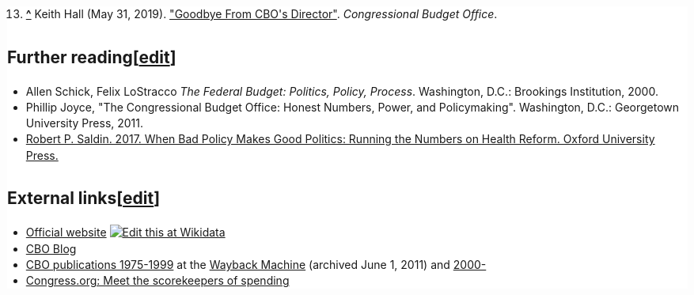 13.  **[^](https://en.wikipedia.org/wiki/Congressional_Budget_Office#cite_ref-13 "Jump up")** Keith Hall (May 31, 2019). ["Goodbye From CBO's Director"](https://www.cbo.gov/publication/55323). _Congressional Budget Office_.

## Further reading\[[edit](https://en.wikipedia.org/w/index.php?title=Congressional_Budget_Office&action=edit&section=9 "Edit section: Further reading")\]

-   Allen Schick, Felix LoStracco _The Federal Budget: Politics, Policy, Process_. Washington, D.C.: Brookings Institution, 2000.
-   Phillip Joyce, "The Congressional Budget Office: Honest Numbers, Power, and Policymaking". Washington, D.C.: Georgetown University Press, 2011.
-   [Robert P. Saldin. 2017. When Bad Policy Makes Good Politics: Running the Numbers on Health Reform. Oxford University Press.](https://global.oup.com/academic/product/when-bad-policy-makes-good-politics-9780190255442?prevSortField=1&sortField=8&start=0&resultsPerPage=20&prevNumResPerPage=20&lang=en&cc=us#)

## External links\[[edit](https://en.wikipedia.org/w/index.php?title=Congressional_Budget_Office&action=edit&section=10 "Edit section: External links")\]

-   [Official website](https://www.cbo.gov/) [![Edit this at Wikidata](https://upload.wikimedia.org/wikipedia/en/thumb/8/8a/OOjs_UI_icon_edit-ltr-progressive.svg/10px-OOjs_UI_icon_edit-ltr-progressive.svg.png)](https://www.wikidata.org/wiki/Q1125991#P856 "Edit this at Wikidata")
-   [CBO Blog](http://www.cbo.gov/blog)
-   [CBO publications 1975-1999](https://web.archive.org/web/20110601184500/http://www.cbo.gov/publications/CBOPubs1975-1999.pdf) at the [Wayback Machine](https://en.wikipedia.org/wiki/Wayback_Machine "Wayback Machine") (archived June 1, 2011) and [2000-](https://web.archive.org/web/20090527232915/http://www.cbo.gov/publications/CBOPubs2000-present.pdf)
-   [Congress.org: Meet the scorekeepers of spending](https://web.archive.org/web/20091005020426/http://www.congress.org/news/2009/09/29/meet_the_scorekeepers_of_spending)
